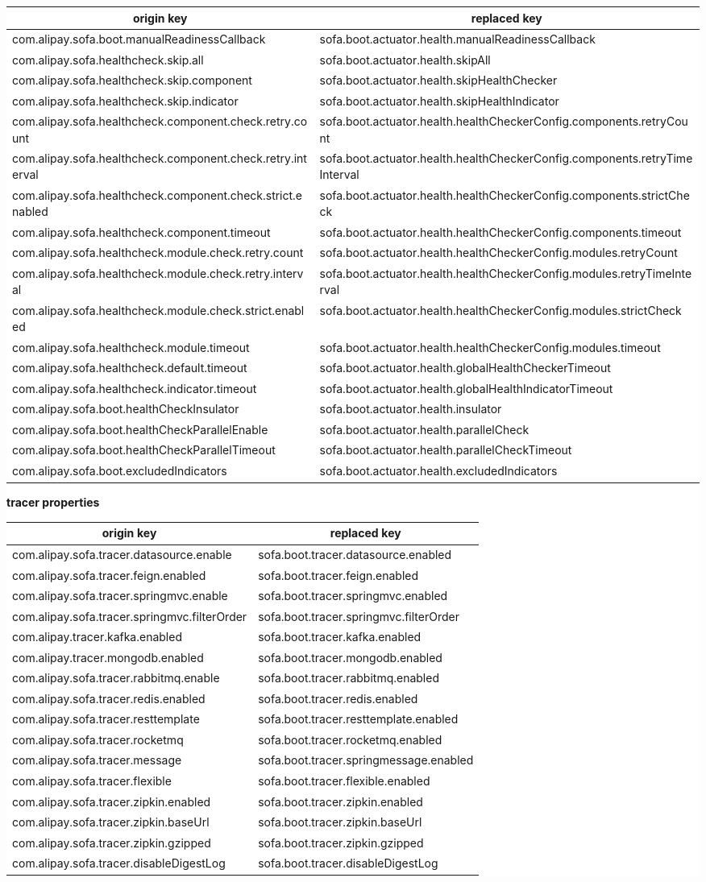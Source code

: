 | origin key                                                 | replaced key                                                 |
| ---------------------------------------------------------- | ------------------------------------------------------------ |
| com.alipay.sofa.boot.manualReadinessCallback               | sofa.boot.actuator.health.manualReadinessCallback            |
| com.alipay.sofa.healthcheck.skip.all                       | sofa.boot.actuator.health.skipAll                            |
| com.alipay.sofa.healthcheck.skip.component                 | sofa.boot.actuator.health.skipHealthChecker                  |
| com.alipay.sofa.healthcheck.skip.indicator                 | sofa.boot.actuator.health.skipHealthIndicator                |
| com.alipay.sofa.healthcheck.component.check.retry.count    | sofa.boot.actuator.health.healthCheckerConfig.components.retryCount |
| com.alipay.sofa.healthcheck.component.check.retry.interval | sofa.boot.actuator.health.healthCheckerConfig.components.retryTimeInterval |
| com.alipay.sofa.healthcheck.component.check.strict.enabled | sofa.boot.actuator.health.healthCheckerConfig.components.strictCheck |
| com.alipay.sofa.healthcheck.component.timeout              | sofa.boot.actuator.health.healthCheckerConfig.components.timeout |
| com.alipay.sofa.healthcheck.module.check.retry.count       | sofa.boot.actuator.health.healthCheckerConfig.modules.retryCount |
| com.alipay.sofa.healthcheck.module.check.retry.interval    | sofa.boot.actuator.health.healthCheckerConfig.modules.retryTimeInterval |
| com.alipay.sofa.healthcheck.module.check.strict.enabled    | sofa.boot.actuator.health.healthCheckerConfig.modules.strictCheck |
| com.alipay.sofa.healthcheck.module.timeout                 | sofa.boot.actuator.health.healthCheckerConfig.modules.timeout |
| com.alipay.sofa.healthcheck.default.timeout                | sofa.boot.actuator.health.globalHealthCheckerTimeout         |
| com.alipay.sofa.healthcheck.indicator.timeout              | sofa.boot.actuator.health.globalHealthIndicatorTimeout       |
| com.alipay.sofa.boot.healthCheckInsulator                  | sofa.boot.actuator.health.insulator                          |
| com.alipay.sofa.boot.healthCheckParallelEnable             | sofa.boot.actuator.health.parallelCheck                      |
| com.alipay.sofa.boot.healthCheckParallelTimeout            | sofa.boot.actuator.health.parallelCheckTimeout               |
| com.alipay.sofa.boot.excludedIndicators                    | sofa.boot.actuator.health.excludedIndicators                 |

**tracer properties**

| origin key                                        | replaced key                                |
| ------------------------------------------------- | ------------------------------------------- |
| com.alipay.sofa.tracer.datasource.enable          | sofa.boot.tracer.datasource.enabled         |
| com.alipay.sofa.tracer.feign.enabled              | sofa.boot.tracer.feign.enabled              |
| com.alipay.sofa.tracer.springmvc.enable           | sofa.boot.tracer.springmvc.enabled          |
| com.alipay.sofa.tracer.springmvc.filterOrder      | sofa.boot.tracer.springmvc.filterOrder      |
| com.alipay.tracer.kafka.enabled                   | sofa.boot.tracer.kafka.enabled              |
| com.alipay.tracer.mongodb.enabled                 | sofa.boot.tracer.mongodb.enabled            |
| com.alipay.sofa.tracer.rabbitmq.enable            | sofa.boot.tracer.rabbitmq.enabled           |
| com.alipay.sofa.tracer.redis.enabled              | sofa.boot.tracer.redis.enabled              |
| com.alipay.sofa.tracer.resttemplate               | sofa.boot.tracer.resttemplate.enabled       |
| com.alipay.sofa.tracer.rocketmq                   | sofa.boot.tracer.rocketmq.enabled           |
| com.alipay.sofa.tracer.message                    | sofa.boot.tracer.springmessage.enabled      |
| com.alipay.sofa.tracer.flexible                   | sofa.boot.tracer.flexible.enabled           |
| com.alipay.sofa.tracer.zipkin.enabled             | sofa.boot.tracer.zipkin.enabled             |
| com.alipay.sofa.tracer.zipkin.baseUrl             | sofa.boot.tracer.zipkin.baseUrl             |
| com.alipay.sofa.tracer.zipkin.gzipped             | sofa.boot.tracer.zipkin.gzipped             |
| com.alipay.sofa.tracer.disableDigestLog           | sofa.boot.tracer.disableDigestLog           |